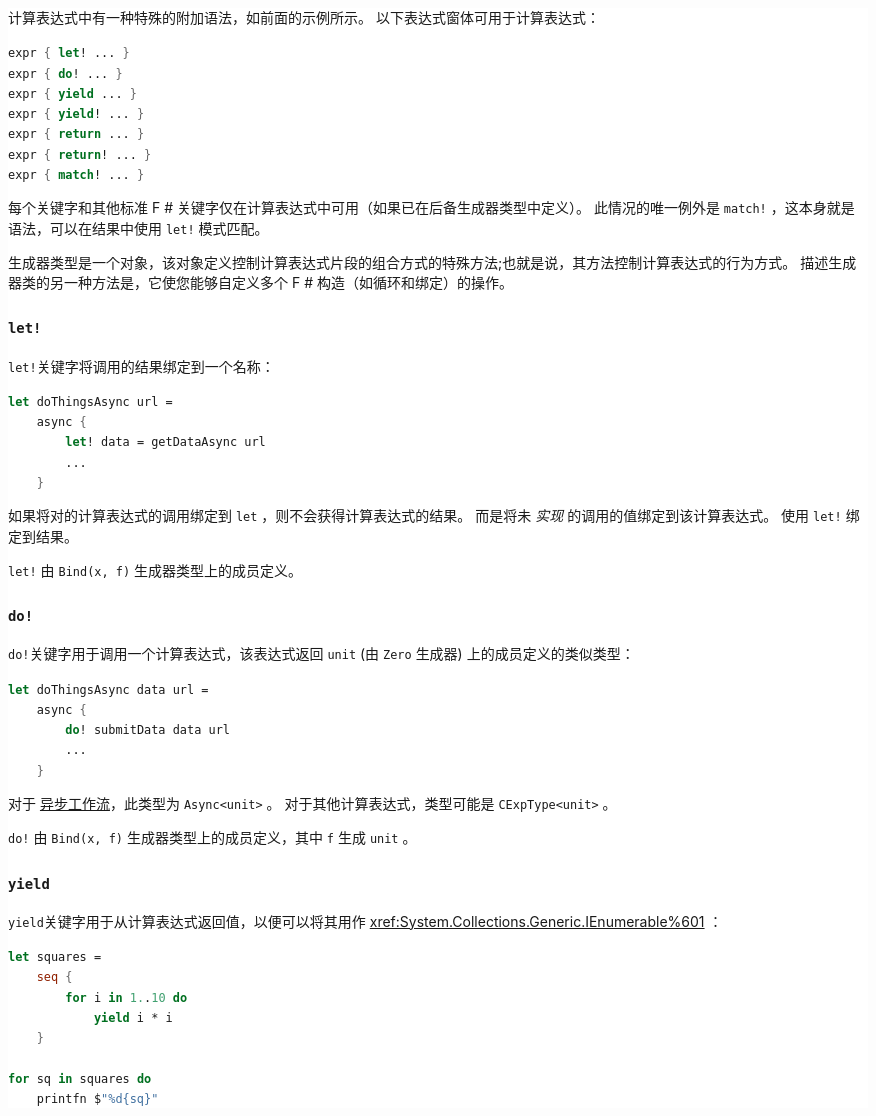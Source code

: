 计算表达式中有一种特殊的附加语法，如前面的示例所示。 以下表达式窗体可用于计算表达式：

```fsharp
expr { let! ... }
expr { do! ... }
expr { yield ... }
expr { yield! ... }
expr { return ... }
expr { return! ... }
expr { match! ... }
```

每个关键字和其他标准 F # 关键字仅在计算表达式中可用（如果已在后备生成器类型中定义）。 此情况的唯一例外是 `match!` ，这本身就是语法，可以在结果中使用 `let!` 模式匹配。

生成器类型是一个对象，该对象定义控制计算表达式片段的组合方式的特殊方法;也就是说，其方法控制计算表达式的行为方式。 描述生成器类的另一种方法是，它使您能够自定义多个 F # 构造（如循环和绑定）的操作。

### `let!`

`let!`关键字将调用的结果绑定到一个名称：

```fsharp
let doThingsAsync url =
    async {
        let! data = getDataAsync url
        ...
    }
```

如果将对的计算表达式的调用绑定到 `let` ，则不会获得计算表达式的结果。 而是将未 *实现* 的调用的值绑定到该计算表达式。 使用 `let!` 绑定到结果。

`let!` 由 `Bind(x, f)` 生成器类型上的成员定义。

### `do!`

`do!`关键字用于调用一个计算表达式，该表达式返回 `unit` (由 `Zero` 生成器) 上的成员定义的类似类型：

```fsharp
let doThingsAsync data url =
    async {
        do! submitData data url
        ...
    }
```

对于 [异步工作流](asynchronous-workflows.md)，此类型为 `Async<unit>` 。 对于其他计算表达式，类型可能是 `CExpType<unit>` 。

`do!` 由 `Bind(x, f)` 生成器类型上的成员定义，其中 `f` 生成 `unit` 。

### `yield`

`yield`关键字用于从计算表达式返回值，以便可以将其用作 <xref:System.Collections.Generic.IEnumerable%601> ：

```fsharp
let squares =
    seq {
        for i in 1..10 do
            yield i * i
    }

for sq in squares do
    printfn $"%d{sq}"
```
